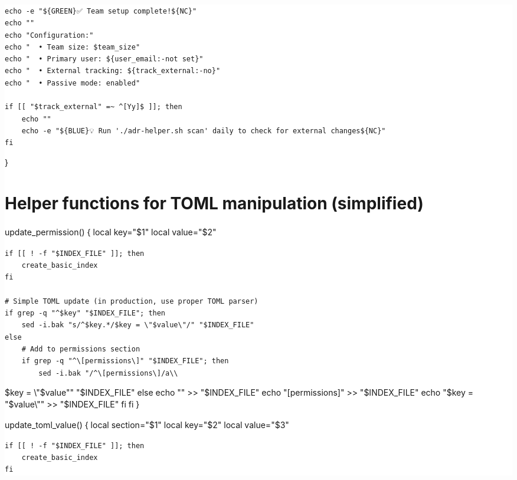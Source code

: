     echo -e "${GREEN}✅ Team setup complete!${NC}"
    echo ""
    echo "Configuration:"
    echo "  • Team size: $team_size"
    echo "  • Primary user: ${user_email:-not set}"
    echo "  • External tracking: ${track_external:-no}"
    echo "  • Passive mode: enabled"
    
    if [[ "$track_external" =~ ^[Yy]$ ]]; then
        echo ""
        echo -e "${BLUE}💡 Run './adr-helper.sh scan' daily to check for external changes${NC}"
    fi
}

# Helper functions for TOML manipulation (simplified)
update_permission() {
    local key="$1"
    local value="$2"
    
    if [[ ! -f "$INDEX_FILE" ]]; then
        create_basic_index
    fi
    
    # Simple TOML update (in production, use proper TOML parser)
    if grep -q "^$key" "$INDEX_FILE"; then
        sed -i.bak "s/^$key.*/$key = \"$value\"/" "$INDEX_FILE"
    else
        # Add to permissions section
        if grep -q "^\[permissions\]" "$INDEX_FILE"; then
            sed -i.bak "/^\[permissions\]/a\\
$key = \"$value\"" "$INDEX_FILE"
        else
            echo "" >> "$INDEX_FILE"
            echo "[permissions]" >> "$INDEX_FILE"
            echo "$key = \"$value\"" >> "$INDEX_FILE"
        fi
    fi
}

update_toml_value() {
    local section="$1"
    local key="$2"
    local value="$3"
    
    if [[ ! -f "$INDEX_FILE" ]]; then
        create_basic_index
    fi
    